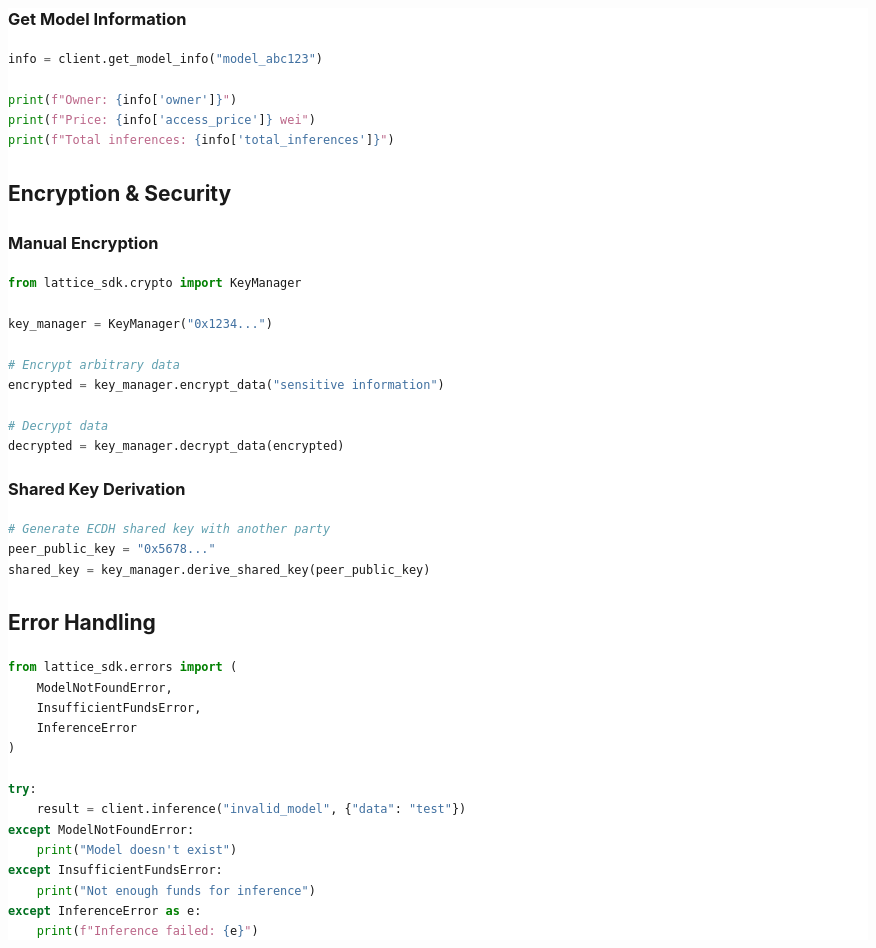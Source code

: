 ### Get Model Information

```python
info = client.get_model_info("model_abc123")

print(f"Owner: {info['owner']}")
print(f"Price: {info['access_price']} wei")
print(f"Total inferences: {info['total_inferences']}")
```

## Encryption & Security

### Manual Encryption

```python
from lattice_sdk.crypto import KeyManager

key_manager = KeyManager("0x1234...")

# Encrypt arbitrary data
encrypted = key_manager.encrypt_data("sensitive information")

# Decrypt data
decrypted = key_manager.decrypt_data(encrypted)
```

### Shared Key Derivation

```python
# Generate ECDH shared key with another party
peer_public_key = "0x5678..."
shared_key = key_manager.derive_shared_key(peer_public_key)
```

## Error Handling

```python
from lattice_sdk.errors import (
    ModelNotFoundError,
    InsufficientFundsError,
    InferenceError
)

try:
    result = client.inference("invalid_model", {"data": "test"})
except ModelNotFoundError:
    print("Model doesn't exist")
except InsufficientFundsError:
    print("Not enough funds for inference")
except InferenceError as e:
    print(f"Inference failed: {e}")
```
